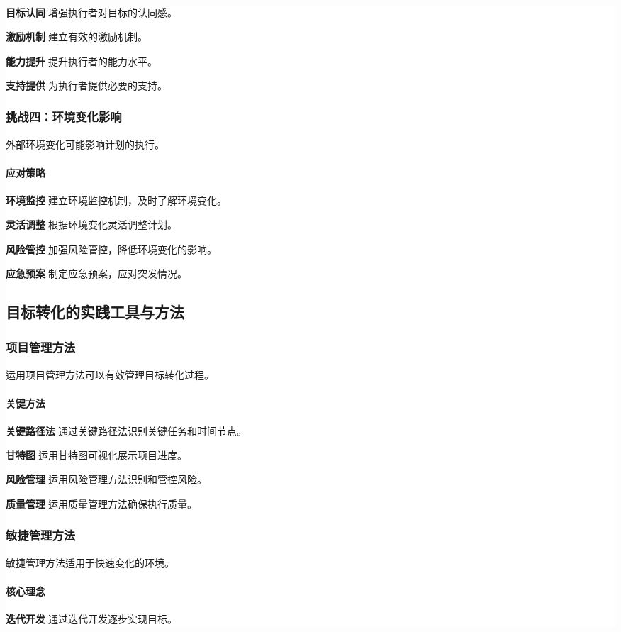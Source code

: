 **目标认同**
增强执行者对目标的认同感。

**激励机制**
建立有效的激励机制。

**能力提升**
提升执行者的能力水平。

**支持提供**
为执行者提供必要的支持。

### 挑战四：环境变化影响

外部环境变化可能影响计划的执行。

#### 应对策略

**环境监控**
建立环境监控机制，及时了解环境变化。

**灵活调整**
根据环境变化灵活调整计划。

**风险管控**
加强风险管控，降低环境变化的影响。

**应急预案**
制定应急预案，应对突发情况。

## 目标转化的实践工具与方法

### 项目管理方法

运用项目管理方法可以有效管理目标转化过程。

#### 关键方法

**关键路径法**
通过关键路径法识别关键任务和时间节点。

**甘特图**
运用甘特图可视化展示项目进度。

**风险管理**
运用风险管理方法识别和管控风险。

**质量管理**
运用质量管理方法确保执行质量。

### 敏捷管理方法

敏捷管理方法适用于快速变化的环境。

#### 核心理念

**迭代开发**
通过迭代开发逐步实现目标。
